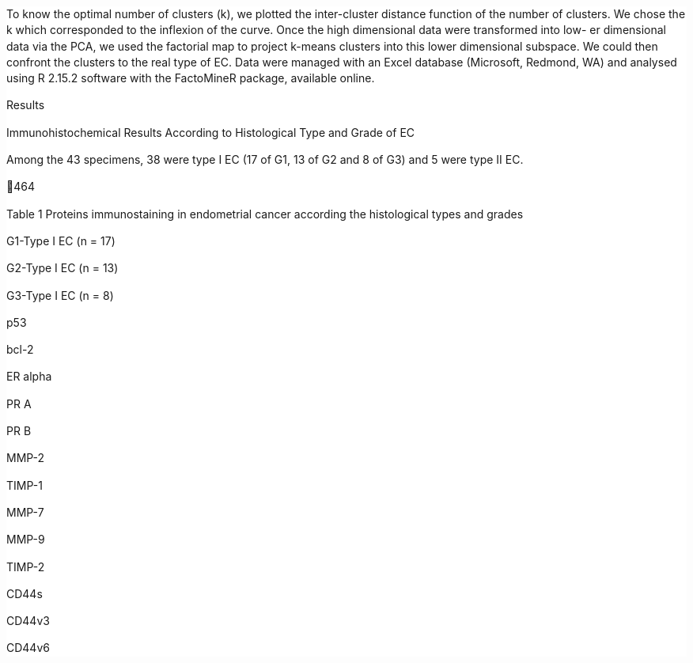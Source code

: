 To know the optimal number of clusters (k), we plotted the
inter-cluster distance function of the number of clusters. We
chose the k which corresponded to the inflexion of the curve.
Once the high dimensional data were transformed into low-
er dimensional data via the PCA, we used the factorial map to
project k-means clusters into this lower dimensional subspace.
We could then confront the clusters to the real type of EC.
Data were managed with an Excel database (Microsoft,
Redmond, WA) and analysed using R 2.15.2 software with
the FactoMineR package, available online.

Results

Immunohistochemical Results According to Histological
Type and Grade of EC

Among the 43 specimens, 38 were type I EC (17 of G1, 13 of G2
and 8 of G3) and 5 were type II EC.

464

Table 1 Proteins
immunostaining in endometrial
cancer according the histological
types and grades

G1-Type I EC
(n = 17)

G2-Type I EC
(n = 13)

G3-Type I EC
(n = 8)

p53

bcl-2

ER alpha

PR A

PR B

MMP-2

TIMP-1

MMP-7

MMP-9

TIMP-2

CD44s

CD44v3

CD44v6
